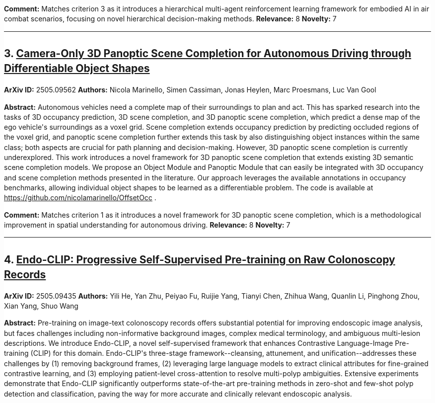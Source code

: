 **Comment:** Matches criterion 3 as it introduces a hierarchical multi-agent reinforcement learning framework for embodied AI in air combat scenarios, focusing on novel hierarchical decision-making methods.
**Relevance:** 8
**Novelty:** 7

---

## 3. [Camera-Only 3D Panoptic Scene Completion for Autonomous Driving through Differentiable Object Shapes](https://arxiv.org/abs/2505.09562) <a id="link3"></a>
**ArXiv ID:** 2505.09562
**Authors:** Nicola Marinello, Simen Cassiman, Jonas Heylen, Marc Proesmans, Luc Van Gool

**Abstract:**  Autonomous vehicles need a complete map of their surroundings to plan and act. This has sparked research into the tasks of 3D occupancy prediction, 3D scene completion, and 3D panoptic scene completion, which predict a dense map of the ego vehicle's surroundings as a voxel grid. Scene completion extends occupancy prediction by predicting occluded regions of the voxel grid, and panoptic scene completion further extends this task by also distinguishing object instances within the same class; both aspects are crucial for path planning and decision-making. However, 3D panoptic scene completion is currently underexplored. This work introduces a novel framework for 3D panoptic scene completion that extends existing 3D semantic scene completion models. We propose an Object Module and Panoptic Module that can easily be integrated with 3D occupancy and scene completion methods presented in the literature. Our approach leverages the available annotations in occupancy benchmarks, allowing individual object shapes to be learned as a differentiable problem. The code is available at https://github.com/nicolamarinello/OffsetOcc .

**Comment:** Matches criterion 1 as it introduces a novel framework for 3D panoptic scene completion, which is a methodological improvement in spatial understanding for autonomous driving.
**Relevance:** 8
**Novelty:** 7

---

## 4. [Endo-CLIP: Progressive Self-Supervised Pre-training on Raw Colonoscopy Records](https://arxiv.org/abs/2505.09435) <a id="link4"></a>
**ArXiv ID:** 2505.09435
**Authors:** Yili He, Yan Zhu, Peiyao Fu, Ruijie Yang, Tianyi Chen, Zhihua Wang, Quanlin Li, Pinghong Zhou, Xian Yang, Shuo Wang

**Abstract:**  Pre-training on image-text colonoscopy records offers substantial potential for improving endoscopic image analysis, but faces challenges including non-informative background images, complex medical terminology, and ambiguous multi-lesion descriptions. We introduce Endo-CLIP, a novel self-supervised framework that enhances Contrastive Language-Image Pre-training (CLIP) for this domain. Endo-CLIP's three-stage framework--cleansing, attunement, and unification--addresses these challenges by (1) removing background frames, (2) leveraging large language models to extract clinical attributes for fine-grained contrastive learning, and (3) employing patient-level cross-attention to resolve multi-polyp ambiguities. Extensive experiments demonstrate that Endo-CLIP significantly outperforms state-of-the-art pre-training methods in zero-shot and few-shot polyp detection and classification, paving the way for more accurate and clinically relevant endoscopic analysis.
